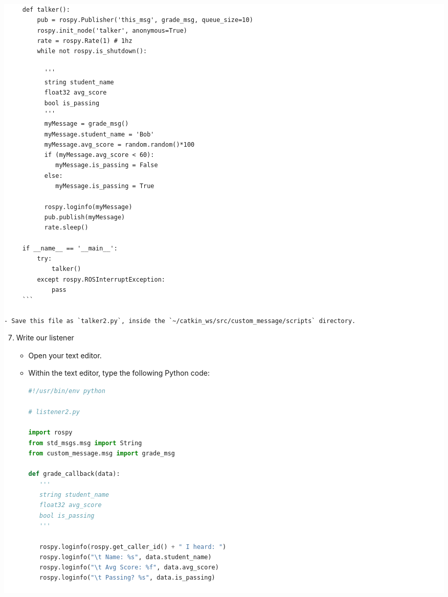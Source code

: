          def talker():
             pub = rospy.Publisher('this_msg', grade_msg, queue_size=10)
             rospy.init_node('talker', anonymous=True)
             rate = rospy.Rate(1) # 1hz
             while not rospy.is_shutdown():
               
               '''
               string student_name
               float32 avg_score
               bool is_passing  
               '''
               myMessage = grade_msg()
               myMessage.student_name = 'Bob'
               myMessage.avg_score = random.random()*100 
               if (myMessage.avg_score < 60):
                  myMessage.is_passing = False
               else:
                  myMessage.is_passing = True
                  
               rospy.loginfo(myMessage)
               pub.publish(myMessage)
               rate.sleep()
            
         if __name__ == '__main__':
             try:
                 talker()
             except rospy.ROSInterruptException:
                 pass
         ```
    
    - Save this file as `talker2.py`, inside the `~/catkin_ws/src/custom_message/scripts` directory.
    

7. Write our listener
    - Open your text editor.
    
    - Within the text editor, type the following Python code:
      ```python
      #!/usr/bin/env python
      
      # listener2.py
      
      import rospy
      from std_msgs.msg import String
      from custom_message.msg import grade_msg	
      
      def grade_callback(data):
         '''
         string student_name
         float32 avg_score
         bool is_passing  
         '''	
      
         rospy.loginfo(rospy.get_caller_id() + " I heard: ")
         rospy.loginfo("\t Name: %s", data.student_name)
         rospy.loginfo("\t Avg Score: %f", data.avg_score)
         rospy.loginfo("\t Passing? %s", data.is_passing)
          